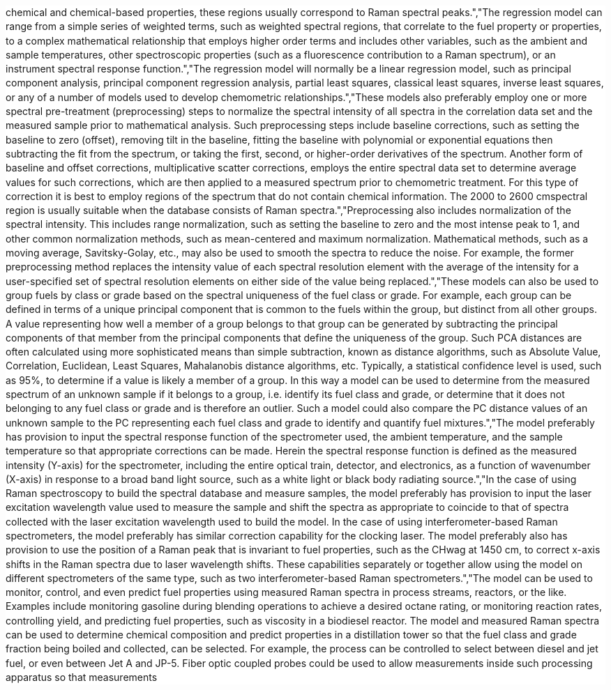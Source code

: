 chemical and chemical-based properties, these regions usually correspond to Raman spectral peaks.","The regression model can range from a simple series of weighted terms, such as weighted spectral regions, that correlate to the fuel property or properties, to a complex mathematical relationship that employs higher order terms and includes other variables, such as the ambient and sample temperatures, other spectroscopic properties (such as a fluorescence contribution to a Raman spectrum), or an instrument spectral response function.","The regression model will normally be a linear regression model, such as principal component analysis, principal component regression analysis, partial least squares, classical least squares, inverse least squares, or any of a number of models used to develop chemometric relationships.","These models also preferably employ one or more spectral pre-treatment (preprocessing) steps to normalize the spectral intensity of all spectra in the correlation data set and the measured sample prior to mathematical analysis. Such preprocessing steps include baseline corrections, such as setting the baseline to zero (offset), removing tilt in the baseline, fitting the baseline with polynomial or exponential equations then subtracting the fit from the spectrum, or taking the first, second, or higher-order derivatives of the spectrum. Another form of baseline and offset corrections, multiplicative scatter corrections, employs the entire spectral data set to determine average values for such corrections, which are then applied to a measured spectrum prior to chemometric treatment. For this type of correction it is best to employ regions of the spectrum that do not contain chemical information. The 2000 to 2600 cmspectral region is usually suitable when the database consists of Raman spectra.","Preprocessing also includes normalization of the spectral intensity. This includes range normalization, such as setting the baseline to zero and the most intense peak to 1, and other common normalization methods, such as mean-centered and maximum normalization. Mathematical methods, such as a moving average, Savitsky-Golay, etc., may also be used to smooth the spectra to reduce the noise. For example, the former preprocessing method replaces the intensity value of each spectral resolution element with the average of the intensity for a user-specified set of spectral resolution elements on either side of the value being replaced.","These models can also be used to group fuels by class or grade based on the spectral uniqueness of the fuel class or grade. For example, each group can be defined in terms of a unique principal component that is common to the fuels within the group, but distinct from all other groups. A value representing how well a member of a group belongs to that group can be generated by subtracting the principal components of that member from the principal components that define the uniqueness of the group. Such PCA distances are often calculated using more sophisticated means than simple subtraction, known as distance algorithms, such as Absolute Value, Correlation, Euclidean, Least Squares, Mahalanobis distance algorithms, etc. Typically, a statistical confidence level is used, such as 95%, to determine if a value is likely a member of a group. In this way a model can be used to determine from the measured spectrum of an unknown sample if it belongs to a group, i.e. identify its fuel class and grade, or determine that it does not belonging to any fuel class or grade and is therefore an outlier. Such a model could also compare the PC distance values of an unknown sample to the PC representing each fuel class and grade to identify and quantify fuel mixtures.","The model preferably has provision to input the spectral response function of the spectrometer used, the ambient temperature, and the sample temperature so that appropriate corrections can be made. Herein the spectral response function is defined as the measured intensity (Y-axis) for the spectrometer, including the entire optical train, detector, and electronics, as a function of wavenumber (X-axis) in response to a broad band light source, such as a white light or black body radiating source.","In the case of using Raman spectroscopy to build the spectral database and measure samples, the model preferably has provision to input the laser excitation wavelength value used to measure the sample and shift the spectra as appropriate to coincide to that of spectra collected with the laser excitation wavelength used to build the model. In the case of using interferometer-based Raman spectrometers, the model preferably has similar correction capability for the clocking laser. The model preferably also has provision to use the position of a Raman peak that is invariant to fuel properties, such as the CHwag at 1450 cm, to correct x-axis shifts in the Raman spectra due to laser wavelength shifts. These capabilities separately or together allow using the model on different spectrometers of the same type, such as two interferometer-based Raman spectrometers.","The model can be used to monitor, control, and even predict fuel properties using measured Raman spectra in process streams, reactors, or the like. Examples include monitoring gasoline during blending operations to achieve a desired octane rating, or monitoring reaction rates, controlling yield, and predicting fuel properties, such as viscosity in a biodiesel reactor. The model and measured Raman spectra can be used to determine chemical composition and predict properties in a distillation tower so that the fuel class and grade fraction being boiled and collected, can be selected. For example, the process can be controlled to select between diesel and jet fuel, or even between Jet A and JP-5. Fiber optic coupled probes could be used to allow measurements inside such processing apparatus so that measurements
